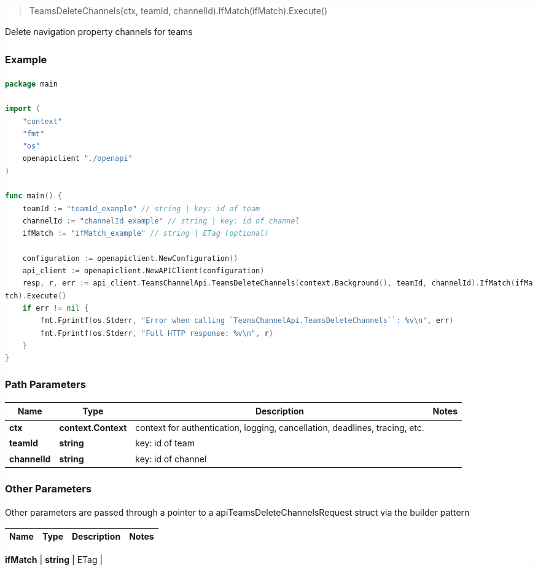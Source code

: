 > TeamsDeleteChannels(ctx, teamId, channelId).IfMatch(ifMatch).Execute()

Delete navigation property channels for teams



### Example

```go
package main

import (
    "context"
    "fmt"
    "os"
    openapiclient "./openapi"
)

func main() {
    teamId := "teamId_example" // string | key: id of team
    channelId := "channelId_example" // string | key: id of channel
    ifMatch := "ifMatch_example" // string | ETag (optional)

    configuration := openapiclient.NewConfiguration()
    api_client := openapiclient.NewAPIClient(configuration)
    resp, r, err := api_client.TeamsChannelApi.TeamsDeleteChannels(context.Background(), teamId, channelId).IfMatch(ifMatch).Execute()
    if err != nil {
        fmt.Fprintf(os.Stderr, "Error when calling `TeamsChannelApi.TeamsDeleteChannels``: %v\n", err)
        fmt.Fprintf(os.Stderr, "Full HTTP response: %v\n", r)
    }
}
```

### Path Parameters


Name | Type | Description  | Notes
------------- | ------------- | ------------- | -------------
**ctx** | **context.Context** | context for authentication, logging, cancellation, deadlines, tracing, etc.
**teamId** | **string** | key: id of team | 
**channelId** | **string** | key: id of channel | 

### Other Parameters

Other parameters are passed through a pointer to a apiTeamsDeleteChannelsRequest struct via the builder pattern


Name | Type | Description  | Notes
------------- | ------------- | ------------- | -------------


 **ifMatch** | **string** | ETag | 
